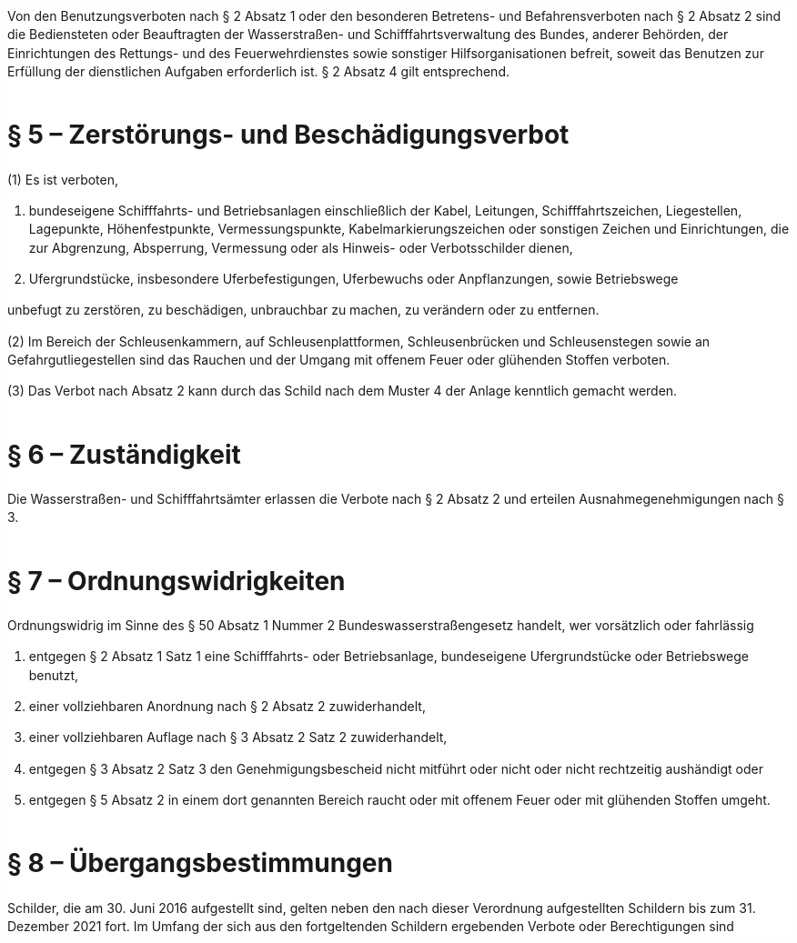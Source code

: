 Von den Benutzungsverboten nach § 2 Absatz 1 oder den besonderen Betretens- und Befahrensverboten nach § 2 Absatz 2 sind die Bediensteten oder Beauftragten der Wasserstraßen- und Schifffahrtsverwaltung des Bundes, anderer Behörden, der Einrichtungen des Rettungs- und des Feuerwehrdienstes sowie sonstiger Hilfsorganisationen befreit, soweit das Benutzen zur Erfüllung der dienstlichen Aufgaben erforderlich ist. § 2 Absatz 4 gilt entsprechend.

# § 5 – Zerstörungs- und Beschädigungsverbot

(1) Es ist verboten,

1. bundeseigene Schifffahrts- und Betriebsanlagen einschließlich der Kabel, Leitungen, Schifffahrtszeichen, Liegestellen, Lagepunkte, Höhenfestpunkte, Vermessungspunkte, Kabelmarkierungszeichen oder sonstigen Zeichen und Einrichtungen, die zur Abgrenzung, Absperrung, Vermessung oder als Hinweis- oder Verbotsschilder dienen,

2. Ufergrundstücke, insbesondere Uferbefestigungen, Uferbewuchs oder Anpflanzungen, sowie Betriebswege

unbefugt zu zerstören, zu beschädigen, unbrauchbar zu machen, zu verändern oder zu entfernen.

(2) Im Bereich der Schleusenkammern, auf Schleusenplattformen, Schleusenbrücken und Schleusenstegen sowie an Gefahrgutliegestellen sind das Rauchen und der Umgang mit offenem Feuer oder glühenden Stoffen verboten.

(3) Das Verbot nach Absatz 2 kann durch das Schild nach dem Muster 4 der Anlage kenntlich gemacht werden.

# § 6 – Zuständigkeit

Die Wasserstraßen- und Schifffahrtsämter erlassen die Verbote nach § 2 Absatz 2 und erteilen Ausnahmegenehmigungen nach § 3.

# § 7 – Ordnungswidrigkeiten

Ordnungswidrig im Sinne des § 50 Absatz 1 Nummer 2 Bundeswasserstraßengesetz handelt, wer vorsätzlich oder fahrlässig

1. entgegen § 2 Absatz 1 Satz 1 eine Schifffahrts- oder Betriebsanlage, bundeseigene Ufergrundstücke oder Betriebswege benutzt,

2. einer vollziehbaren Anordnung nach § 2 Absatz 2 zuwiderhandelt,

3. einer vollziehbaren Auflage nach § 3 Absatz 2 Satz 2 zuwiderhandelt,

4. entgegen § 3 Absatz 2 Satz 3 den Genehmigungsbescheid nicht mitführt oder nicht oder nicht rechtzeitig aushändigt oder

5. entgegen § 5 Absatz 2 in einem dort genannten Bereich raucht oder mit offenem Feuer oder mit glühenden Stoffen umgeht.

# § 8 – Übergangsbestimmungen

Schilder, die am 30. Juni 2016 aufgestellt sind, gelten neben den nach dieser Verordnung aufgestellten Schildern bis zum 31. Dezember 2021 fort. Im Umfang der sich aus den fortgeltenden Schildern ergebenden Verbote oder Berechtigungen sind
